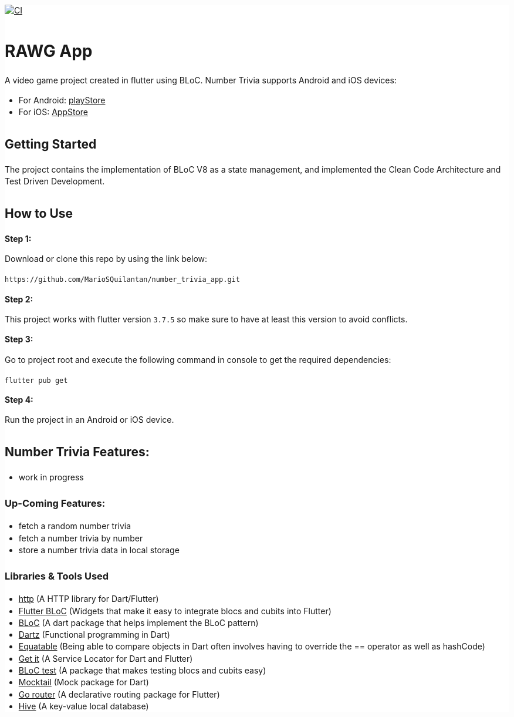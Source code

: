 [![CI](https://github.com/MarioSQuilantan/number_trivia_app/actions/workflows/main.yml/badge.svg)](https://github.com/MarioSQuilantan/number_trivia_app/actions/workflows/main.yml)
# RAWG App

A video game project created in flutter using BLoC. Number Trivia supports Android and iOS devices:

* For Android: [playStore](https://play.google.com/store/)
* For iOS: [AppStore](https://apps.apple.com/mx/app/apple-store/)


## Getting Started

The project contains the implementation of BLoC V8 as a state management, and implemented the Clean Code Architecture and Test Driven Development.

## How to Use 

**Step 1:**

Download or clone this repo by using the link below:

```
https://github.com/MarioSQuilantan/number_trivia_app.git 
```

**Step 2:**

This project works with flutter version `3.7.5` so make sure to have at least this version to avoid conflicts.

**Step 3:**

Go to project root and execute the following command in console to get the required dependencies: 

```
flutter pub get 
```

**Step 4:**

Run the project in an Android or iOS device.

## Number Trivia Features:

* work in progress

### Up-Coming Features:

* fetch a random number trivia
* fetch a number trivia by number
* store a number trivia data in local storage

### Libraries & Tools Used

* [http](https://pub.dev/packages/http) (A HTTP library for Dart/Flutter)
* [Flutter BLoC](https://pub.dev/packages/flutter_bloc) (Widgets that make it easy to integrate blocs and cubits into Flutter)
* [BLoC](https://pub.dev/packages/bloc) (A dart package that helps implement the BLoC pattern)
* [Dartz](https://pub.dev/packages/dartz) (Functional programming in Dart)
* [Equatable](https://pub.dev/packages/equatable) (Being able to compare objects in Dart often involves having to override the == operator as well as hashCode)
* [Get it](https://pub.dev/packages/get_it) (A Service Locator for Dart and Flutter)
* [BLoC test](https://pub.dev/packages/bloc_test) (A package that makes testing blocs and cubits easy)
* [Mocktail](https://pub.dev/packages/mocktail) (Mock package for Dart)
* [Go router](https://pub.dev/packages/go_router) (A declarative routing package for Flutter)
* [Hive](https://pub.dev/packages/mocktail) (A key-value local database)
